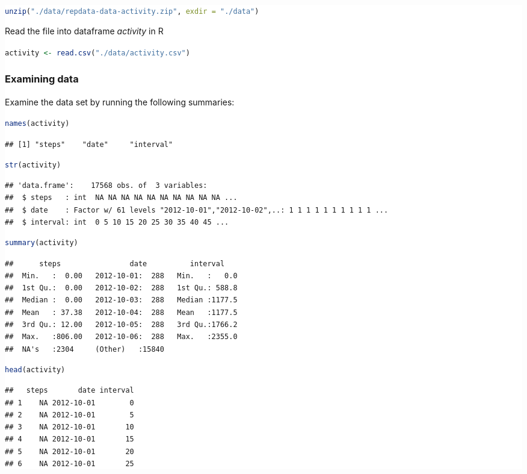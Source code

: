 ```r
unzip("./data/repdata-data-activity.zip", exdir = "./data")
```

Read the file into dataframe *activity* in R

```r
activity <- read.csv("./data/activity.csv")
```


### Examining data  
Examine the data set by running the following summaries:



```r
names(activity)
```

```
## [1] "steps"    "date"     "interval"
```

```r
str(activity)
```

```
## 'data.frame':	17568 obs. of  3 variables:
##  $ steps   : int  NA NA NA NA NA NA NA NA NA NA ...
##  $ date    : Factor w/ 61 levels "2012-10-01","2012-10-02",..: 1 1 1 1 1 1 1 1 1 1 ...
##  $ interval: int  0 5 10 15 20 25 30 35 40 45 ...
```

```r
summary(activity)
```

```
##      steps                date          interval     
##  Min.   :  0.00   2012-10-01:  288   Min.   :   0.0  
##  1st Qu.:  0.00   2012-10-02:  288   1st Qu.: 588.8  
##  Median :  0.00   2012-10-03:  288   Median :1177.5  
##  Mean   : 37.38   2012-10-04:  288   Mean   :1177.5  
##  3rd Qu.: 12.00   2012-10-05:  288   3rd Qu.:1766.2  
##  Max.   :806.00   2012-10-06:  288   Max.   :2355.0  
##  NA's   :2304     (Other)   :15840
```

```r
head(activity)
```

```
##   steps       date interval
## 1    NA 2012-10-01        0
## 2    NA 2012-10-01        5
## 3    NA 2012-10-01       10
## 4    NA 2012-10-01       15
## 5    NA 2012-10-01       20
## 6    NA 2012-10-01       25
```
